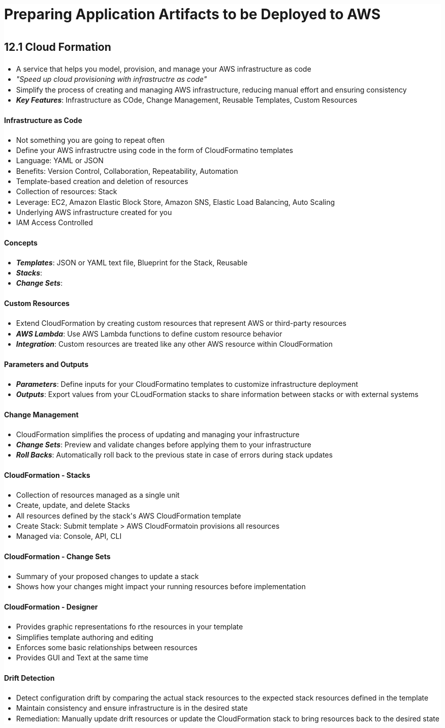 # Preparing Application Artifacts to be Deployed to AWS

## 12.1 Cloud Formation
- A service that helps you model, provision, and manage your AWS infrastructure as code
- *"Speed up cloud provisioning with infrastructre as code"*
- Simplify the process of creating and managing AWS infrastructure, reducing manual effort and ensuring consistency
- ***Key Features***: Infrastructure as COde, Change Management, Reusable Templates, Custom Resources

#### Infrastructure as Code
- Not something you are going to repeat often
- Define your AWS infrastructre using code in the form of CloudFormatino templates
- Language: YAML or JSON
- Benefits: Version Control, Collaboration, Repeatability, Automation
- Template-based creation and deletion of resources
- Collection of resources: Stack
- Leverage: EC2, Amazon Elastic Block Store, Amazon SNS, Elastic Load Balancing, Auto Scaling
- Underlying AWS infrastructure created for you
- IAM Access Controlled
#### Concepts
- ***Templates***: JSON or YAML text file, Blueprint for the Stack, Reusable
- ***Stacks***:
- ***Change Sets***:
#### Custom Resources
- Extend CloudFormation by creating custom resources that represent AWS or third-party resources
- ***AWS Lambda***: Use AWS Lambda functions to define custom resource behavior
- ***Integration***: Custom resources are treated like any other AWS resource within CloudFormation
#### Parameters and Outputs
- ***Parameters***: Define inputs for your CloudFormatino templates to customize infrastructure deployment
- ***Outputs***: Export values from your CLoudFormation stacks to share information between stacks or with external systems
#### Change Management
- CloudFormation simplifies the process of updating and managing your infrastructure
- ***Change Sets***: Preview and validate changes before applying them to your infrastructure
- ***Roll Backs***: Automatically roll back to the previous state in case of errors during stack updates
#### CloudFormation - Stacks
- Collection of resources managed as a single unit
- Create, update, and delete Stacks
- All resources defined by the stack's AWS CloudFormation template
- Create Stack: Submit template > AWS CloudFormatoin provisions all resources
- Managed via: Console, API, CLI
#### CloudFormation - Change Sets
- Summary of your proposed changes to update a stack
- Shows how your changes might impact your running resources before implementation
#### CloudFormation - Designer
- Provides graphic representations fo rthe resources in your template
- Simplifies template authoring and editing
- Enforces some basic relationships between resources
- Provides GUI and Text at the same time
#### Drift Detection
- Detect configuration drift by comparing the actual stack resources to the expected stack resources defined in the template
- Maintain consistency and ensure infrastructure is in the desired state
- Remediation: Manually update drift resources or update the CloudFormation stack to bring resources back to the desired state